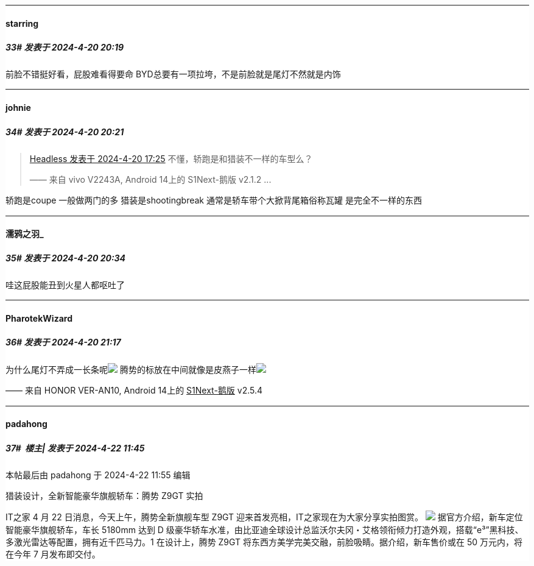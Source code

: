 *****

####  starring  
##### 33#       发表于 2024-4-20 20:19

前脸不错挺好看，屁股难看得要命
BYD总要有一项拉垮，不是前脸就是尾灯不然就是内饰

*****

####  johnie  
##### 34#       发表于 2024-4-20 20:21

<blockquote><a href="httphttps://bbs.saraba1st.com/2b/forum.php?mod=redirect&amp;goto=findpost&amp;pid=64661191&amp;ptid=2180031" target="_blank">Headless 发表于 2024-4-20 17:25</a>
不懂，轿跑是和猎装不一样的车型么？

—— 来自 vivo V2243A, Android 14上的 S1Next-鹅版 v2.1.2 ...</blockquote>
轿跑是coupe 一般做两门的多
猎装是shootingbreak 通常是轿车带个大掀背尾箱俗称瓦罐
是完全不一样的东西

*****

####  濡鸦之羽_  
##### 35#       发表于 2024-4-20 20:34

哇这屁股能丑到火星人都呕吐了

*****

####  PharotekWizard  
##### 36#       发表于 2024-4-20 21:17

为什么尾灯不弄成一长条呢<img src="https://static.saraba1st.com/image/smiley/face2017/003.png" referrerpolicy="no-referrer">
腾势的标放在中间就像是皮燕子一样<img src="https://static.saraba1st.com/image/smiley/face2017/003.png" referrerpolicy="no-referrer">

—— 来自 HONOR VER-AN10, Android 14上的 [S1Next-鹅版](https://github.com/ykrank/S1-Next/releases) v2.5.4

*****

####  padahong  
##### 37#         楼主| 发表于 2024-4-22 11:45

 本帖最后由 padahong 于 2024-4-22 11:55 编辑 

猎装设计，全新智能豪华旗舰轿车：腾势 Z9GT 实拍

IT之家 4 月 22 日消息，今天上午，腾势全新旗舰车型 Z9GT 迎来首发亮相，IT之家现在为大家分享实拍图赏。
<img src="https://s2.loli.net/2024/04/22/3bCBNJnurqH1ZE5.jpg" referrerpolicy="no-referrer">
据官方介绍，新车定位智能豪华旗舰轿车，车长 5180mm 达到 D 级豪华轿车水准，由比亚迪全球设计总监沃尔夫冈・艾格领衔倾力打造外观，搭载“e³”黑科技、多激光雷达等配置，拥有近千匹马力。1
在设计上，腾势 Z9GT 将东西方美学完美交融，前脸吸睛。据介绍，新车售价或在 50 万元内，将在今年 7 月发布即交付。
